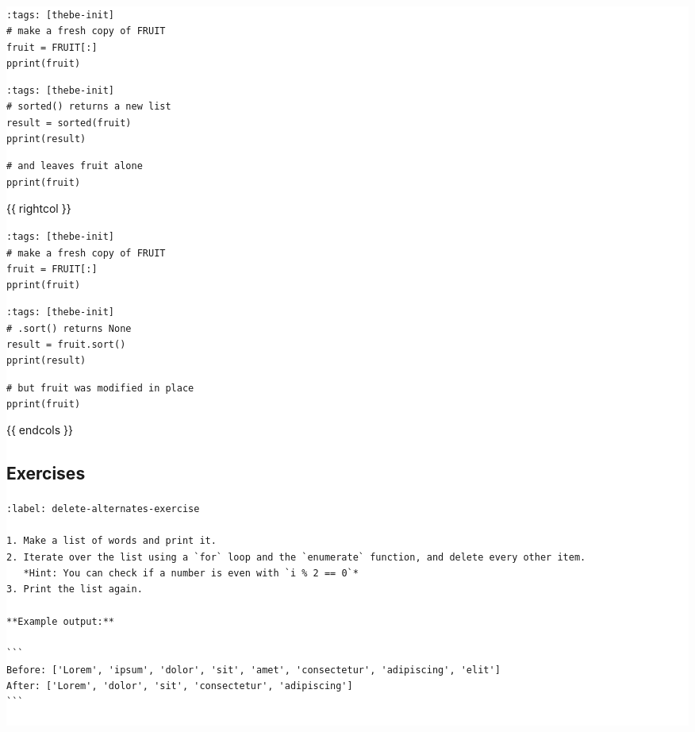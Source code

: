 ```{code-cell} python
:tags: [thebe-init]
# make a fresh copy of FRUIT
fruit = FRUIT[:]
pprint(fruit)
```

```{code-cell} python
:tags: [thebe-init]
# sorted() returns a new list
result = sorted(fruit)
pprint(result)
```

```{code-cell} python
# and leaves fruit alone
pprint(fruit)
```

{{ rightcol }}

```{rubric} In-place sorting
```

```{code-cell} python
:tags: [thebe-init]
# make a fresh copy of FRUIT
fruit = FRUIT[:]
pprint(fruit)
```

```{code-cell} python
:tags: [thebe-init]
# .sort() returns None
result = fruit.sort()
pprint(result)
```

```{code-cell} python
# but fruit was modified in place
pprint(fruit)
```

{{ endcols }}

Exercises
---------

`````{exercise} Delete Alternate Items
:label: delete-alternates-exercise

1. Make a list of words and print it.
2. Iterate over the list using a `for` loop and the `enumerate` function, and delete every other item.
   *Hint: You can check if a number is even with `i % 2 == 0`*
3. Print the list again.

**Example output:**

```
Before: ['Lorem', 'ipsum', 'dolor', 'sit', 'amet', 'consectetur', 'adipiscing', 'elit']
After: ['Lorem', 'dolor', 'sit', 'consectetur', 'adipiscing']
```


`````
